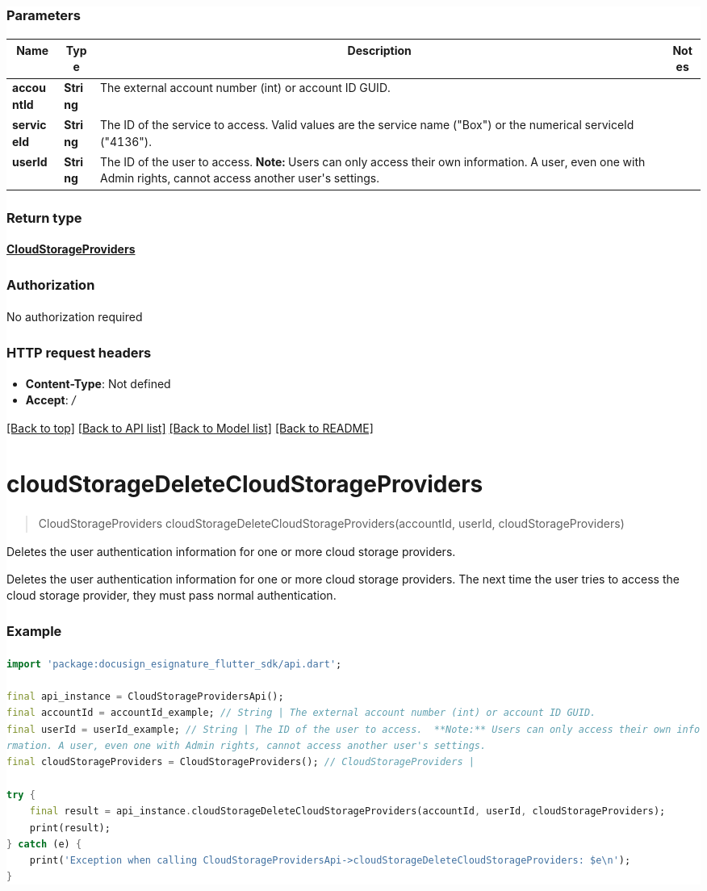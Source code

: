 ### Parameters

Name | Type | Description  | Notes
------------- | ------------- | ------------- | -------------
 **accountId** | **String**| The external account number (int) or account ID GUID. | 
 **serviceId** | **String**| The ID of the service to access.   Valid values are the service name (\"Box\") or the numerical serviceId (\"4136\"). | 
 **userId** | **String**| The ID of the user to access.  **Note:** Users can only access their own information. A user, even one with Admin rights, cannot access another user's settings. | 

### Return type

[**CloudStorageProviders**](CloudStorageProviders.md)

### Authorization

No authorization required

### HTTP request headers

 - **Content-Type**: Not defined
 - **Accept**: */*

[[Back to top]](#) [[Back to API list]](../README.md#documentation-for-api-endpoints) [[Back to Model list]](../README.md#documentation-for-models) [[Back to README]](../README.md)

# **cloudStorageDeleteCloudStorageProviders**
> CloudStorageProviders cloudStorageDeleteCloudStorageProviders(accountId, userId, cloudStorageProviders)

Deletes the user authentication information for one or more cloud storage providers.

Deletes the user authentication information for one or more cloud storage providers. The next time the user tries to access the cloud storage provider, they must pass normal authentication.

### Example
```dart
import 'package:docusign_esignature_flutter_sdk/api.dart';

final api_instance = CloudStorageProvidersApi();
final accountId = accountId_example; // String | The external account number (int) or account ID GUID.
final userId = userId_example; // String | The ID of the user to access.  **Note:** Users can only access their own information. A user, even one with Admin rights, cannot access another user's settings.
final cloudStorageProviders = CloudStorageProviders(); // CloudStorageProviders | 

try {
    final result = api_instance.cloudStorageDeleteCloudStorageProviders(accountId, userId, cloudStorageProviders);
    print(result);
} catch (e) {
    print('Exception when calling CloudStorageProvidersApi->cloudStorageDeleteCloudStorageProviders: $e\n');
}
```

